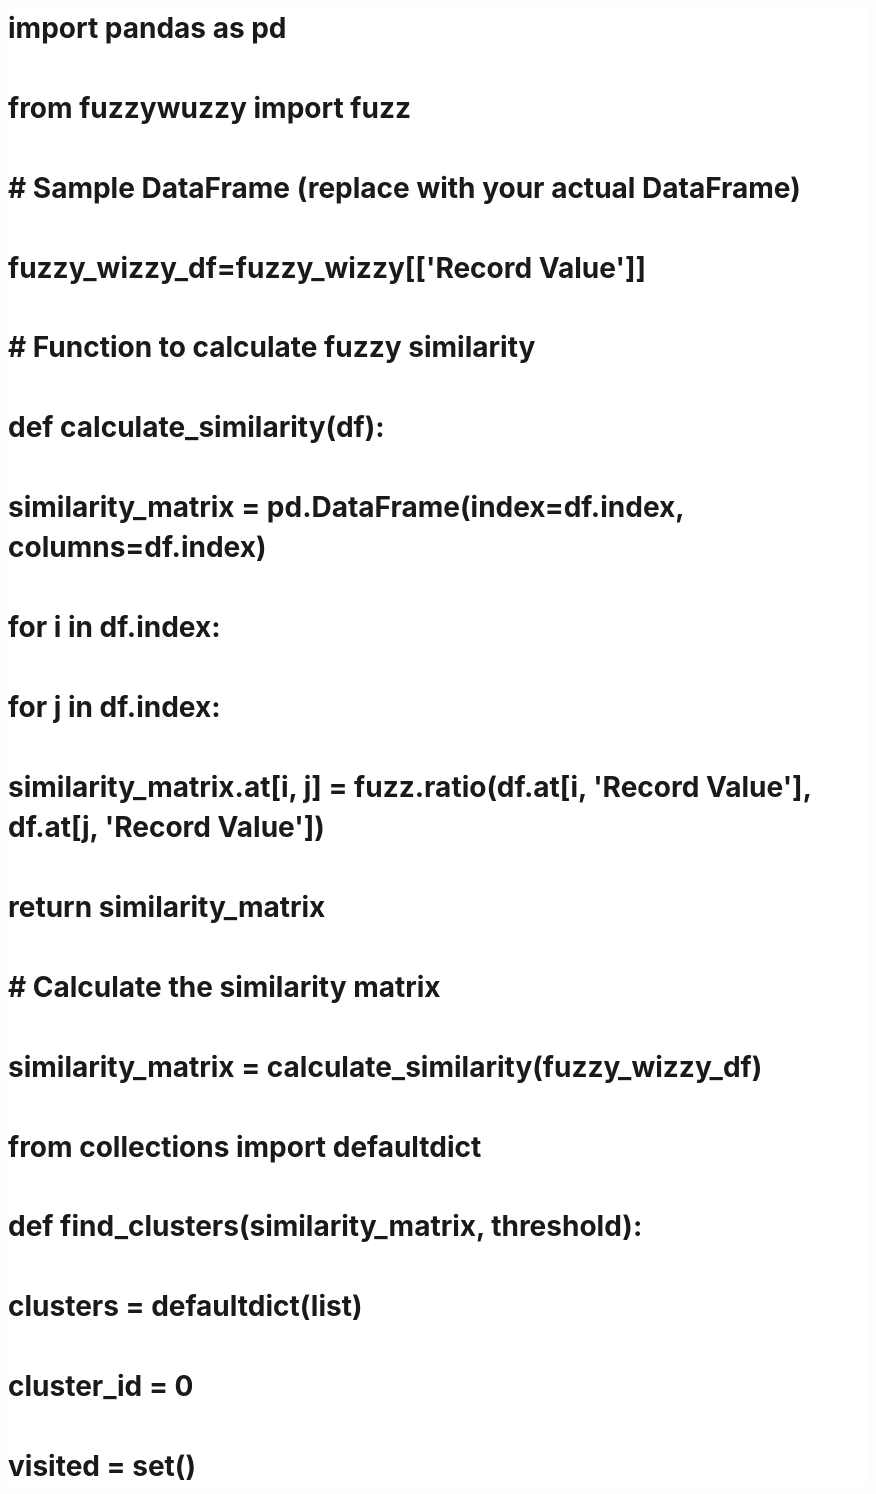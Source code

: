 # import pandas as pd
# from fuzzywuzzy import fuzz

# # Sample DataFrame (replace with your actual DataFrame)

# fuzzy_wizzy_df=fuzzy_wizzy[['Record Value']]

# # Function to calculate fuzzy similarity
# def calculate_similarity(df):
#     similarity_matrix = pd.DataFrame(index=df.index, columns=df.index)

#     for i in df.index:
#         for j in df.index:
#             similarity_matrix.at[i, j] = fuzz.ratio(df.at[i, 'Record Value'], df.at[j, 'Record Value'])

#     return similarity_matrix

# # Calculate the similarity matrix
# similarity_matrix = calculate_similarity(fuzzy_wizzy_df)


# from collections import defaultdict
# def find_clusters(similarity_matrix, threshold):
#     clusters = defaultdict(list)
#     cluster_id = 0
#     visited = set()
